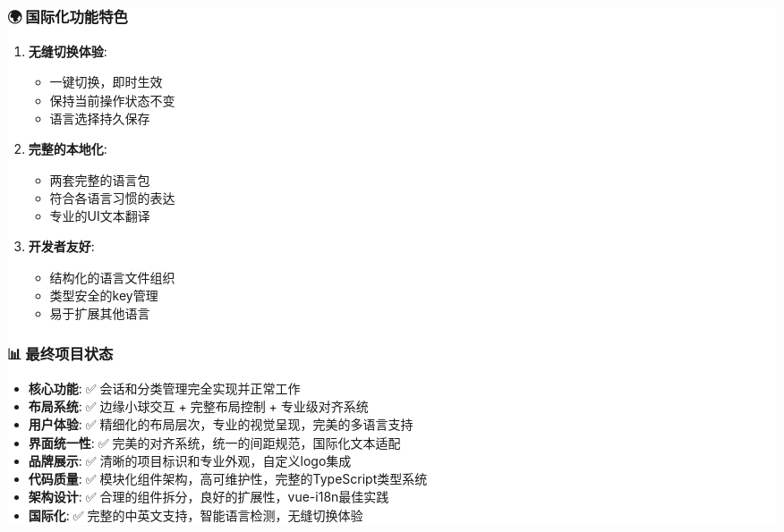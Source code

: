 ### 🌍 国际化功能特色
1. **无缝切换体验**:
   - 一键切换，即时生效
   - 保持当前操作状态不变
   - 语言选择持久保存

2. **完整的本地化**:
   - 两套完整的语言包
   - 符合各语言习惯的表达
   - 专业的UI文本翻译

3. **开发者友好**:
   - 结构化的语言文件组织
   - 类型安全的key管理
   - 易于扩展其他语言

### 📊 最终项目状态
- **核心功能**: ✅ 会话和分类管理完全实现并正常工作
- **布局系统**: ✅ 边缘小球交互 + 完整布局控制 + 专业级对齐系统
- **用户体验**: ✅ 精细化的布局层次，专业的视觉呈现，完美的多语言支持
- **界面统一性**: ✅ 完美的对齐系统，统一的间距规范，国际化文本适配
- **品牌展示**: ✅ 清晰的项目标识和专业外观，自定义logo集成
- **代码质量**: ✅ 模块化组件架构，高可维护性，完整的TypeScript类型系统
- **架构设计**: ✅ 合理的组件拆分，良好的扩展性，vue-i18n最佳实践
- **国际化**: ✅ 完整的中英文支持，智能语言检测，无缝切换体验
